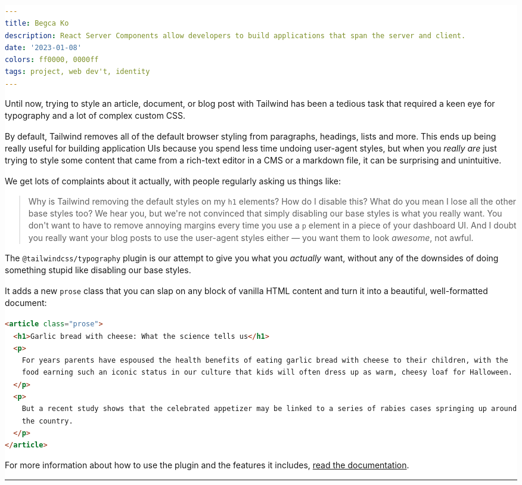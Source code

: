 ```yaml
---
title: Begca Ko
description: React Server Components allow developers to build applications that span the server and client.
date: '2023-01-08'
colors: ff0000, 0000ff
tags: project, web dev't, identity
---
```


Until now, trying to style an article, document, or blog post with Tailwind has been a tedious task that required a keen eye for typography and a lot of complex custom CSS.

By default, Tailwind removes all of the default browser styling from paragraphs, headings, lists and more. This ends up being really useful for building application UIs because you spend less time undoing user-agent styles, but when you _really are_ just trying to style some content that came from a rich-text editor in a CMS or a markdown file, it can be surprising and unintuitive.

We get lots of complaints about it actually, with people regularly asking us things like:

> Why is Tailwind removing the default styles on my `h1` elements? How do I disable this? What do you mean I lose all the other base styles too?
> We hear you, but we're not convinced that simply disabling our base styles is what you really want. You don't want to have to remove annoying margins every time you use a `p` element in a piece of your dashboard UI. And I doubt you really want your blog posts to use the user-agent styles either — you want them to look _awesome_, not awful.

The `@tailwindcss/typography` plugin is our attempt to give you what you _actually_ want, without any of the downsides of doing something stupid like disabling our base styles.

It adds a new `prose` class that you can slap on any block of vanilla HTML content and turn it into a beautiful, well-formatted document:

```html
<article class="prose">
  <h1>Garlic bread with cheese: What the science tells us</h1>
  <p>
    For years parents have espoused the health benefits of eating garlic bread with cheese to their children, with the
    food earning such an iconic status in our culture that kids will often dress up as warm, cheesy loaf for Halloween.
  </p>
  <p>
    But a recent study shows that the celebrated appetizer may be linked to a series of rabies cases springing up around
    the country.
  </p>
</article>
```

For more information about how to use the plugin and the features it includes, [read the documentation](https://github.com/tailwindcss/typography/blob/master/README.md).

---
